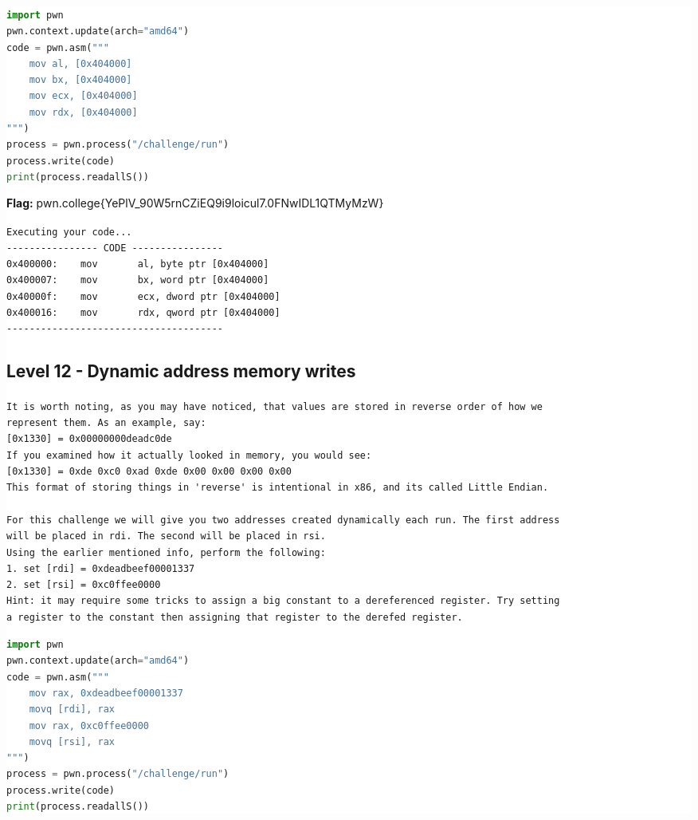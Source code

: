 ```python
import pwn
pwn.context.update(arch="amd64")
code = pwn.asm("""
    mov al, [0x404000]
    mov bx, [0x404000]
    mov ecx, [0x404000]
    mov rdx, [0x404000]
""")
process = pwn.process("/challenge/run")
process.write(code)
print(process.readallS())
```

**Flag:** pwn.college{YePlV_90W5rnCZiEQ9i9loicul7.0FNwIDL1QTMyMzW}
```
Executing your code...
---------------- CODE ----------------
0x400000:    mov       al, byte ptr [0x404000]
0x400007:    mov       bx, word ptr [0x404000]
0x40000f:    mov       ecx, dword ptr [0x404000]
0x400016:    mov       rdx, qword ptr [0x404000]
--------------------------------------
```

## Level 12 - Dynamic address memory writes
```
It is worth noting, as you may have noticed, that values are stored in reverse order of how we
represent them. As an example, say:
[0x1330] = 0x00000000deadc0de
If you examined how it actually looked in memory, you would see:
[0x1330] = 0xde 0xc0 0xad 0xde 0x00 0x00 0x00 0x00
This format of storing things in 'reverse' is intentional in x86, and its called Little Endian.

For this challenge we will give you two addresses created dynamically each run. The first address
will be placed in rdi. The second will be placed in rsi.
Using the earlier mentioned info, perform the following:
1. set [rdi] = 0xdeadbeef00001337
2. set [rsi] = 0xc0ffee0000
Hint: it may require some tricks to assign a big constant to a dereferenced register. Try setting
a register to the constant then assigning that register to the derefed register.
```

```python
import pwn
pwn.context.update(arch="amd64")
code = pwn.asm("""
    mov rax, 0xdeadbeef00001337
    movq [rdi], rax
    mov rax, 0xc0ffee0000
    movq [rsi], rax
""")
process = pwn.process("/challenge/run")
process.write(code)
print(process.readallS())
```

